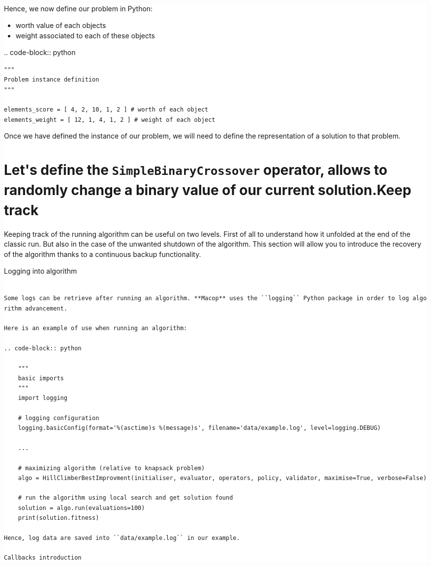 
Hence, we now define our problem in Python:

- worth value of each objects 
- weight associated to each of these objects

.. code-block:: python
    
    """
    Problem instance definition
    """

    elements_score = [ 4, 2, 10, 1, 2 ] # worth of each object
    elements_weight = [ 12, 1, 4, 1, 2 ] # weight of each object

Once we have defined the instance of our problem, we will need to define the representation of a solution to that problem.

Let's define the ``SimpleBinaryCrossover`` operator, allows to randomly change a binary value of our current solution.Keep track
==============

Keeping track of the running algorithm can be useful on two levels. First of all to understand how it unfolded at the end of the classic run. But also in the case of the unwanted shutdown of the algorithm. 
This section will allow you to introduce the recovery of the algorithm thanks to a continuous backup functionality.

Logging into algorithm
~~~~~~~~~~~~~~~~~~~~~~

Some logs can be retrieve after running an algorithm. **Macop** uses the ``logging`` Python package in order to log algorithm advancement.

Here is an example of use when running an algorithm:

.. code-block:: python

    """
    basic imports
    """
    import logging

    # logging configuration
    logging.basicConfig(format='%(asctime)s %(message)s', filename='data/example.log', level=logging.DEBUG)

    ...
    
    # maximizing algorithm (relative to knapsack problem)
    algo = HillClimberBestImprovment(initialiser, evaluator, operators, policy, validator, maximise=True, verbose=False)

    # run the algorithm using local search and get solution found 
    solution = algo.run(evaluations=100)
    print(solution.fitness)

Hence, log data are saved into ``data/example.log`` in our example.

Callbacks introduction
~~~~~~~~~~~~~~~~~~~~~~~
